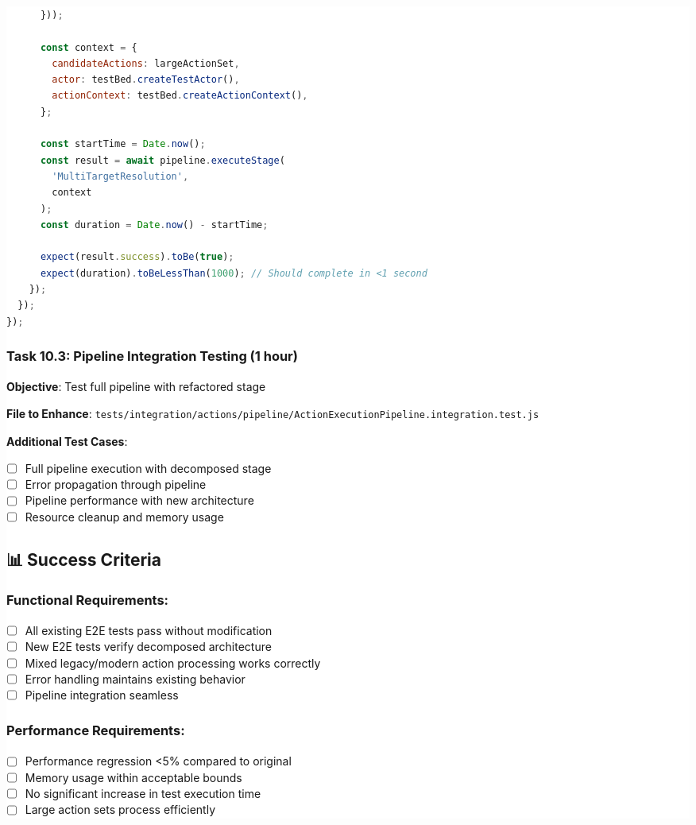 ```javascript
      }));

      const context = {
        candidateActions: largeActionSet,
        actor: testBed.createTestActor(),
        actionContext: testBed.createActionContext(),
      };

      const startTime = Date.now();
      const result = await pipeline.executeStage(
        'MultiTargetResolution',
        context
      );
      const duration = Date.now() - startTime;

      expect(result.success).toBe(true);
      expect(duration).toBeLessThan(1000); // Should complete in <1 second
    });
  });
});
```

### Task 10.3: Pipeline Integration Testing (1 hour)

**Objective**: Test full pipeline with refactored stage

**File to Enhance**: `tests/integration/actions/pipeline/ActionExecutionPipeline.integration.test.js`

**Additional Test Cases**:

- [ ] Full pipeline execution with decomposed stage
- [ ] Error propagation through pipeline
- [ ] Pipeline performance with new architecture
- [ ] Resource cleanup and memory usage

## 📊 Success Criteria

### Functional Requirements:

- [ ] All existing E2E tests pass without modification
- [ ] New E2E tests verify decomposed architecture
- [ ] Mixed legacy/modern action processing works correctly
- [ ] Error handling maintains existing behavior
- [ ] Pipeline integration seamless

### Performance Requirements:

- [ ] Performance regression <5% compared to original
- [ ] Memory usage within acceptable bounds
- [ ] No significant increase in test execution time
- [ ] Large action sets process efficiently
